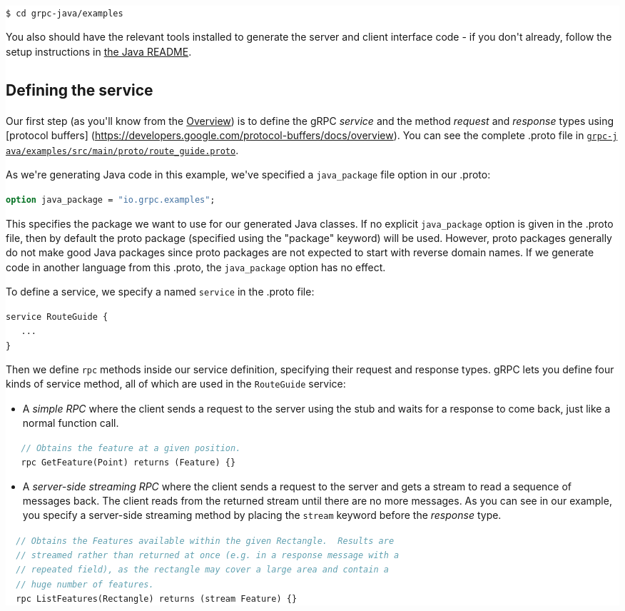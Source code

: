 ```
$ cd grpc-java/examples
```

You also should have the relevant tools installed to generate the server and client interface code - if you don't already, follow the setup instructions in [the Java README](https://github.com/grpc/grpc-java/blob/master/README.md).


## Defining the service

Our first step (as you'll know from the [Overview](/docs/index.html)) is to define the gRPC *service* and the method *request* and *response* types using [protocol buffers] (https://developers.google.com/protocol-buffers/docs/overview). You can see the complete .proto file in [`grpc-java/examples/src/main/proto/route_guide.proto`](https://github.com/grpc/grpc-java/blob/master/examples/src/main/proto/route_guide.proto).

As we're generating Java code in this example, we've specified a `java_package` file option in our .proto:

```proto
option java_package = "io.grpc.examples";
```

This specifies the package we want to use for our generated Java classes. If no explicit `java_package` option is given in the .proto file, then by default the proto package (specified using the "package" keyword) will be used. However, proto packages generally do not make good Java packages since proto packages are not expected to start with reverse domain names. If we generate code in another language from this .proto, the `java_package` option has no effect.

To define a service, we specify a named `service` in the .proto file:

```proto
service RouteGuide {
   ...
}
```

Then we define `rpc` methods inside our service definition, specifying their request and response types. gRPC lets you define four kinds of service method, all of which are used in the `RouteGuide` service:

- A *simple RPC* where the client sends a request to the server using the stub and waits for a response to come back, just like a normal function call.

```proto
   // Obtains the feature at a given position.
   rpc GetFeature(Point) returns (Feature) {}
```

- A *server-side streaming RPC* where the client sends a request to the server and gets a stream to read a sequence of messages back. The client reads from the returned stream until there are no more messages. As you can see in our example, you specify a server-side streaming method by placing the `stream` keyword before the *response* type.

```proto
  // Obtains the Features available within the given Rectangle.  Results are
  // streamed rather than returned at once (e.g. in a response message with a
  // repeated field), as the rectangle may cover a large area and contain a
  // huge number of features.
  rpc ListFeatures(Rectangle) returns (stream Feature) {}
```
